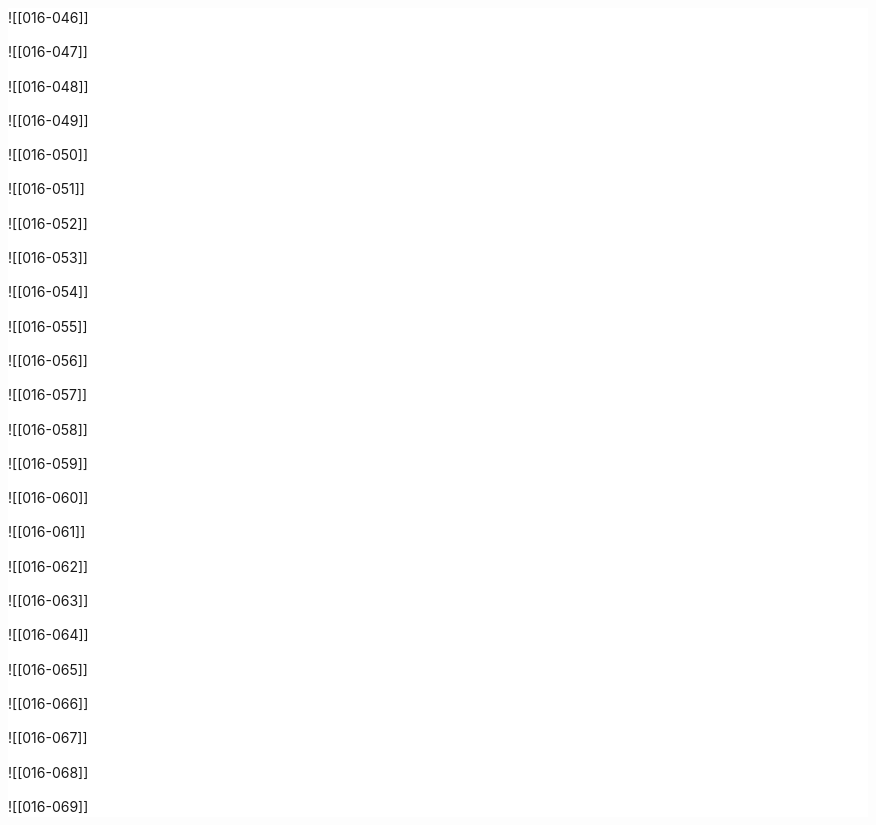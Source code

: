 ![[016-046]]

![[016-047]]

![[016-048]]

![[016-049]]

![[016-050]]

![[016-051]]

![[016-052]]

![[016-053]]

![[016-054]]

![[016-055]]

![[016-056]]

![[016-057]]

![[016-058]]

![[016-059]]

![[016-060]]

![[016-061]]

![[016-062]]

![[016-063]]

![[016-064]]

![[016-065]]

![[016-066]]

![[016-067]]

![[016-068]]

![[016-069]]
